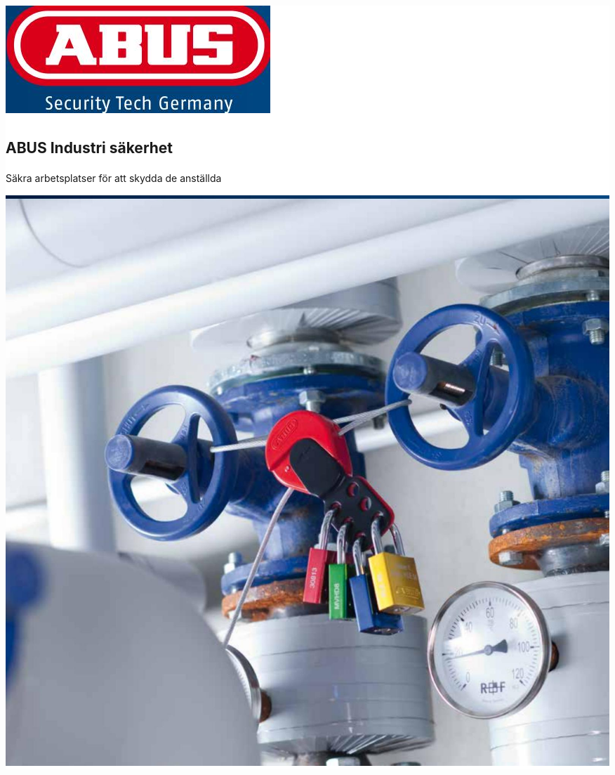 ![](_page_0_Picture_1.jpeg)

## **ABUS Industri säkerhet**

Säkra arbetsplatser för att skydda de anställda

![](_page_0_Picture_4.jpeg)
